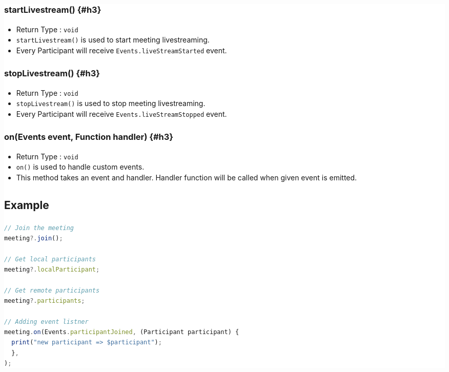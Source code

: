 ### startLivestream() {#h3}

- Return Type : `void`
- `startLivestream()` is used to start meeting livestreaming.
- Every Participant will receive `Events.liveStreamStarted` event.

### stopLivestream() {#h3}

- Return Type : `void`
- `stopLivestream()` is used to stop meeting livestreaming.
- Every Participant will receive `Events.liveStreamStopped` event.

### on(Events event, Function handler) {#h3}

- Return Type : `void`
- `on()` is used to handle custom events.
- This method takes an event and handler. Handler function will be called when given event is emitted.

## Example

```js title="Play with meeting instance"
// Join the meeting
meeting?.join();

// Get local participants
meeting?.localParticipant;

// Get remote participants
meeting?.participants;

// Adding event listner
meeting.on(Events.participantJoined, (Participant participant) {
  print("new participant => $participant");
  },
);
```
